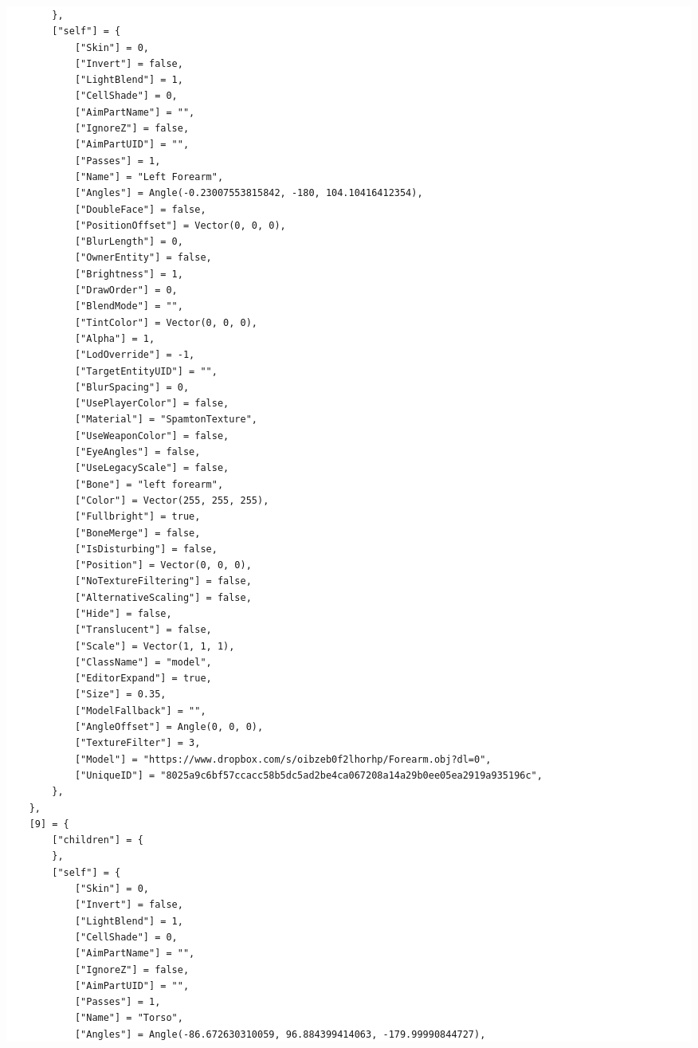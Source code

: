 			},
			["self"] = {
				["Skin"] = 0,
				["Invert"] = false,
				["LightBlend"] = 1,
				["CellShade"] = 0,
				["AimPartName"] = "",
				["IgnoreZ"] = false,
				["AimPartUID"] = "",
				["Passes"] = 1,
				["Name"] = "Left Forearm",
				["Angles"] = Angle(-0.23007553815842, -180, 104.10416412354),
				["DoubleFace"] = false,
				["PositionOffset"] = Vector(0, 0, 0),
				["BlurLength"] = 0,
				["OwnerEntity"] = false,
				["Brightness"] = 1,
				["DrawOrder"] = 0,
				["BlendMode"] = "",
				["TintColor"] = Vector(0, 0, 0),
				["Alpha"] = 1,
				["LodOverride"] = -1,
				["TargetEntityUID"] = "",
				["BlurSpacing"] = 0,
				["UsePlayerColor"] = false,
				["Material"] = "SpamtonTexture",
				["UseWeaponColor"] = false,
				["EyeAngles"] = false,
				["UseLegacyScale"] = false,
				["Bone"] = "left forearm",
				["Color"] = Vector(255, 255, 255),
				["Fullbright"] = true,
				["BoneMerge"] = false,
				["IsDisturbing"] = false,
				["Position"] = Vector(0, 0, 0),
				["NoTextureFiltering"] = false,
				["AlternativeScaling"] = false,
				["Hide"] = false,
				["Translucent"] = false,
				["Scale"] = Vector(1, 1, 1),
				["ClassName"] = "model",
				["EditorExpand"] = true,
				["Size"] = 0.35,
				["ModelFallback"] = "",
				["AngleOffset"] = Angle(0, 0, 0),
				["TextureFilter"] = 3,
				["Model"] = "https://www.dropbox.com/s/oibzeb0f2lhorhp/Forearm.obj?dl=0",
				["UniqueID"] = "8025a9c6bf57ccacc58b5dc5ad2be4ca067208a14a29b0ee05ea2919a935196c",
			},
		},
		[9] = {
			["children"] = {
			},
			["self"] = {
				["Skin"] = 0,
				["Invert"] = false,
				["LightBlend"] = 1,
				["CellShade"] = 0,
				["AimPartName"] = "",
				["IgnoreZ"] = false,
				["AimPartUID"] = "",
				["Passes"] = 1,
				["Name"] = "Torso",
				["Angles"] = Angle(-86.672630310059, 96.884399414063, -179.99990844727),